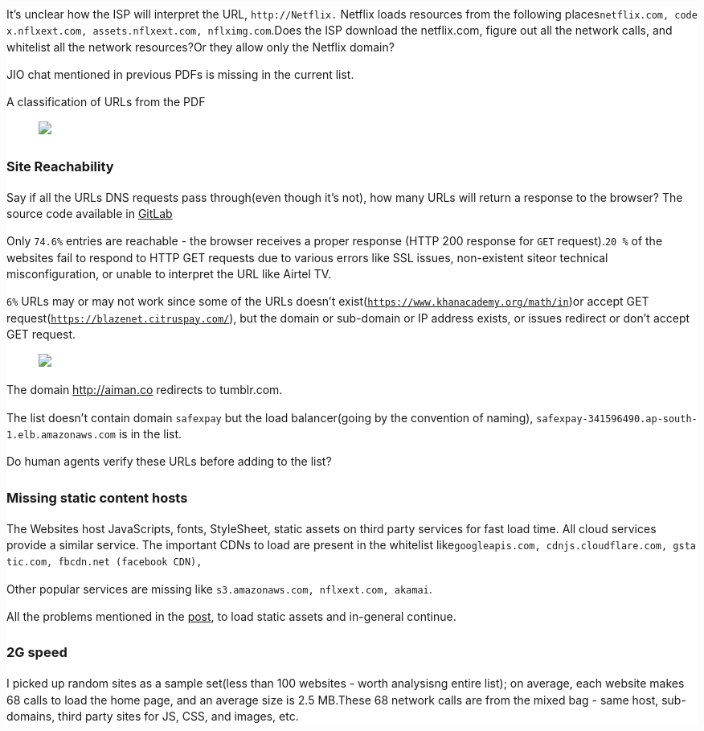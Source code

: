 It’s unclear how the ISP will interpret the URL, `` http://Netflix. `` Netflix loads resources from the following places`` netflix.com, codex.nflxext.com, assets.nflxext.com, nflximg.com ``.Does the ISP download the netflix.com, figure out all the network calls, and whitelist all the network resources?Or they allow only the Netflix domain?

JIO chat mentioned in previous PDFs is missing in the current list.

A classification of URLs from the PDF

<figure class="tmblr-full" data-orig-height="450" data-orig-src="https://i.imgur.com/pLTdFHm.png" data-orig-width="700"><img data-orig-height="450" data-orig-src="https://i.imgur.com/pLTdFHm.png" data-orig-width="700" src="https://66.media.tumblr.com/26fa80710ab8f5354caecde27cf07304/03ff75705f2ef1b0-d9/s540x810/a0e994f7f72c99f43005ae82ce3e1c16f0ebb8db.png" width="600"/></figure>

### Site Reachability

Say if all the URLs DNS requests pass through(even though it’s not), how many URLs will return a response to the browser? The source code available in <a href="https://gitlab.com/snippets/1943713" target="_blank">GitLab</a>

Only `` 74.6% `` entries are reachable - the browser receives a proper response (HTTP 200 response for `` GET `` request).`` 20 % `` of the websites fail to respond to HTTP GET requests due to various errors like SSL issues, non-existent siteor technical misconfiguration, or unable to interpret the URL like Airtel TV.

`` 6% `` URLs may or may not work since some of the URLs doesn’t exist(<code><a href="https://www.khanacademy.org/math/in" target="_blank">https://www.khanacademy.org/math/in</a></code>)or accept GET request(<code><a href="https://blazenet.citruspay.com/" target="_blank">https://blazenet.citruspay.com/</a></code>), but the domain or sub-domain or IP address exists, or issues redirect or don’t accept GET request.

<figure class="tmblr-full" data-orig-height="450" data-orig-src="https://i.imgur.com/ysbmYOD.png" data-orig-width="700"><img data-orig-height="450" data-orig-src="https://i.imgur.com/ysbmYOD.png" data-orig-width="700" src="https://66.media.tumblr.com/6383ecd4dfb79b850581ef86bf2b80a9/03ff75705f2ef1b0-7d/s540x810/62630b2d5b2b9cb4a906b03ea25319c345bf5d67.png" width="600"/></figure>

The domain <a href="http://aiman.co" target="_blank">http://aiman.co</a> redirects to tumblr.com.

The list doesn’t contain domain `` safexpay `` but the load balancer(going by the convention of naming), `` safexpay-341596490.ap-south-1.elb.amazonaws.com `` is in the list.

Do human agents verify these URLs before adding to the list?

### Missing static content hosts

The Websites host JavaScripts, fonts, StyleSheet, static assets on third party services for fast load time. All cloud services provide a similar service. The important CDNs to load are present in the whitelist like`` googleapis.com, cdnjs.cloudflare.com, gstatic.com, fbcdn.net (facebook CDN), ``

Other popular services are missing like `` s3.amazonaws.com, nflxext.com, akamai ``.

All the problems mentioned in the <a href="https://kracekumar.com/post/190341665270/153-sites-allowed-in-kashmir-but-no-internet" target="_blank">post</a>, to load static assets and in-general continue.

### 2G speed

I picked up random sites as a sample set(less than 100 websites - worth analysisng entire list); on average, each website makes 68 calls to load the home page, and an average size is 2.5 MB.These 68 network calls are from the mixed bag - same host, sub-domains, third party sites for JS, CSS, and images, etc.

